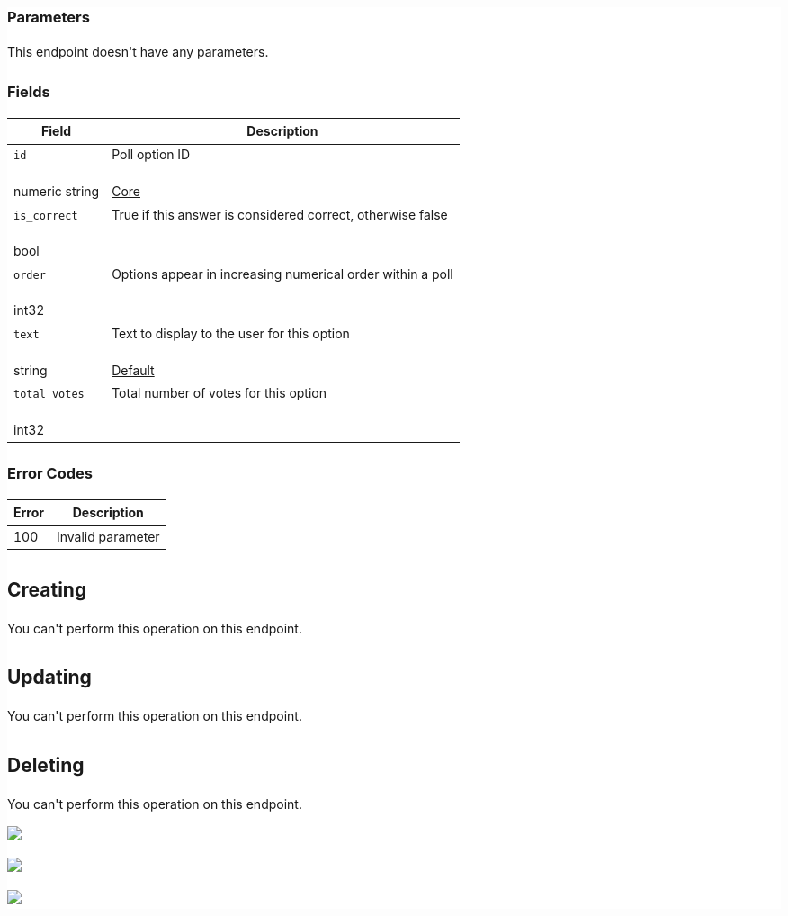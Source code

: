 ### Parameters

This endpoint doesn't have any parameters.

### Fields

| Field | Description |
| --- | --- |
| `id`<br><br>numeric string | Poll option ID<br><br>[Core](https://developers.facebook.com/docs/apps/versions/#coreextended) |
| `is_correct`<br><br>bool | True if this answer is considered correct, otherwise false |
| `order`<br><br>int32 | Options appear in increasing numerical order within a poll |
| `text`<br><br>string | Text to display to the user for this option<br><br>[Default](https://developers.facebook.com/docs/graph-api/using-graph-api/#fields) |
| `total_votes`<br><br>int32 | Total number of votes for this option |

### Error Codes

| Error | Description |
| --- | --- |
| 100 | Invalid parameter |

Creating
--------

You can't perform this operation on this endpoint.

Updating
--------

You can't perform this operation on this endpoint.

Deleting
--------

You can't perform this operation on this endpoint.

![](https://www.facebook.com/tr?id=675141479195042&ev=PageView&noscript=1)

![](https://www.facebook.com/tr?id=574561515946252&ev=PageView&noscript=1)

![](https://www.facebook.com/tr?id=1754628768090156&ev=PageView&noscript=1)